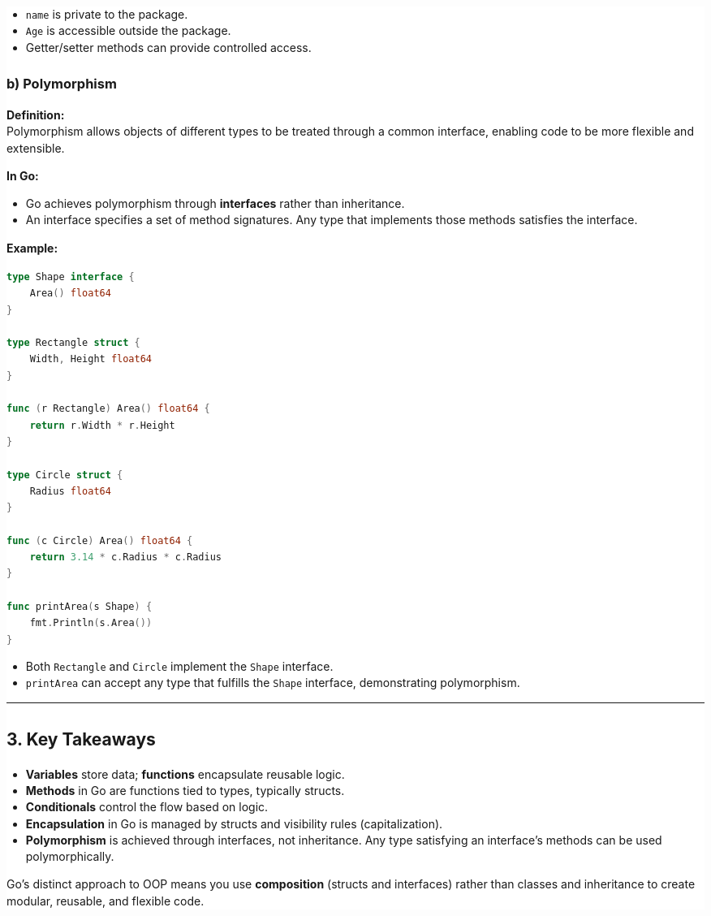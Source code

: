- `name` is private to the package.
- `Age` is accessible outside the package.
- Getter/setter methods can provide controlled access.

### b) Polymorphism

**Definition:**  
Polymorphism allows objects of different types to be treated through a common interface, enabling code to be more flexible and extensible.

**In Go:**  

- Go achieves polymorphism through **interfaces** rather than inheritance.
- An interface specifies a set of method signatures. Any type that implements those methods satisfies the interface.

**Example:**

```go
type Shape interface {
    Area() float64
}

type Rectangle struct {
    Width, Height float64
}

func (r Rectangle) Area() float64 {
    return r.Width * r.Height
}

type Circle struct {
    Radius float64
}

func (c Circle) Area() float64 {
    return 3.14 * c.Radius * c.Radius
}

func printArea(s Shape) {
    fmt.Println(s.Area())
}
```

- Both `Rectangle` and `Circle` implement the `Shape` interface.
- `printArea` can accept any type that fulfills the `Shape` interface, demonstrating polymorphism.

---

## 3. Key Takeaways

- **Variables** store data; **functions** encapsulate reusable logic.
- **Methods** in Go are functions tied to types, typically structs.
- **Conditionals** control the flow based on logic.
- **Encapsulation** in Go is managed by structs and visibility rules (capitalization).
- **Polymorphism** is achieved through interfaces, not inheritance. Any type satisfying an interface’s methods can be used polymorphically.

Go’s distinct approach to OOP means you use **composition** (structs and interfaces) rather than classes and inheritance to create modular, reusable, and flexible code.
